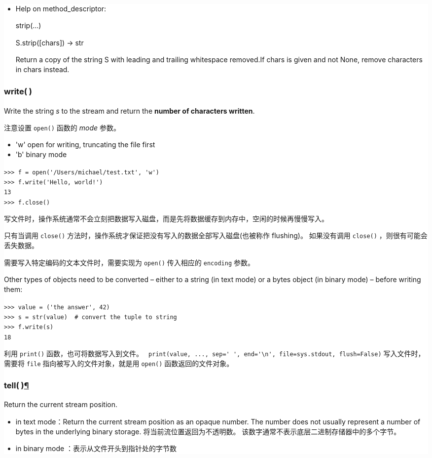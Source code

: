 

-   Help on method_descriptor:

    strip(...)

    S.strip([chars]) -> str

    Return a copy of the string S with leading and trailing whitespace removed.If chars is given and not None, remove characters in chars instead.



### write( )

Write the string *s* to the stream and return the **number of characters written**.

注意设置 `open()` 函数的 *mode* 参数。

-   'w' open for writing, truncating the file first 
-   'b' binary mode 

```
>>> f = open('/Users/michael/test.txt', 'w')
>>> f.write('Hello, world!')
13
>>> f.close()
```

写文件时，操作系统通常不会立刻把数据写入磁盘，而是先将数据缓存到内存中，空闲的时候再慢慢写入。

只有当调用 `close()` 方法时，操作系统才保证把没有写入的数据全部写入磁盘(也被称作 flushing)。
如果没有调用 `close()` ，则很有可能会丢失数据。

需要写入特定编码的文本文件时，需要实现为 `open()` 传入相应的 `encoding` 参数。

Other types of objects need to be converted – either to a string (in text mode) or a bytes object (in binary mode) – before writing them:

```
>>> value = ('the answer', 42)
>>> s = str(value)  # convert the tuple to string
>>> f.write(s)
18
```

利用 `print()` 函数，也可将数据写入到文件。
` print(value, ..., sep=' ', end='\n', file=sys.stdout, flush=False)`
写入文件时，需要将 `file` 指向被写入的文件对象，就是用 `open()` 函数返回的文件对象。

### tell( )[¶](https://docs.python.org/3/library/io.html#io.TextIOBase.tell)

Return the current stream position.

-   in text mode：Return the current stream position as an opaque number. The number does not usually represent a number of bytes in the underlying binary storage. 将当前流位置返回为不透明数。 该数字通常不表示底层二进制存储器中的多个字节。

-   in binary mode ：表示从文件开头到指针处的字节数
